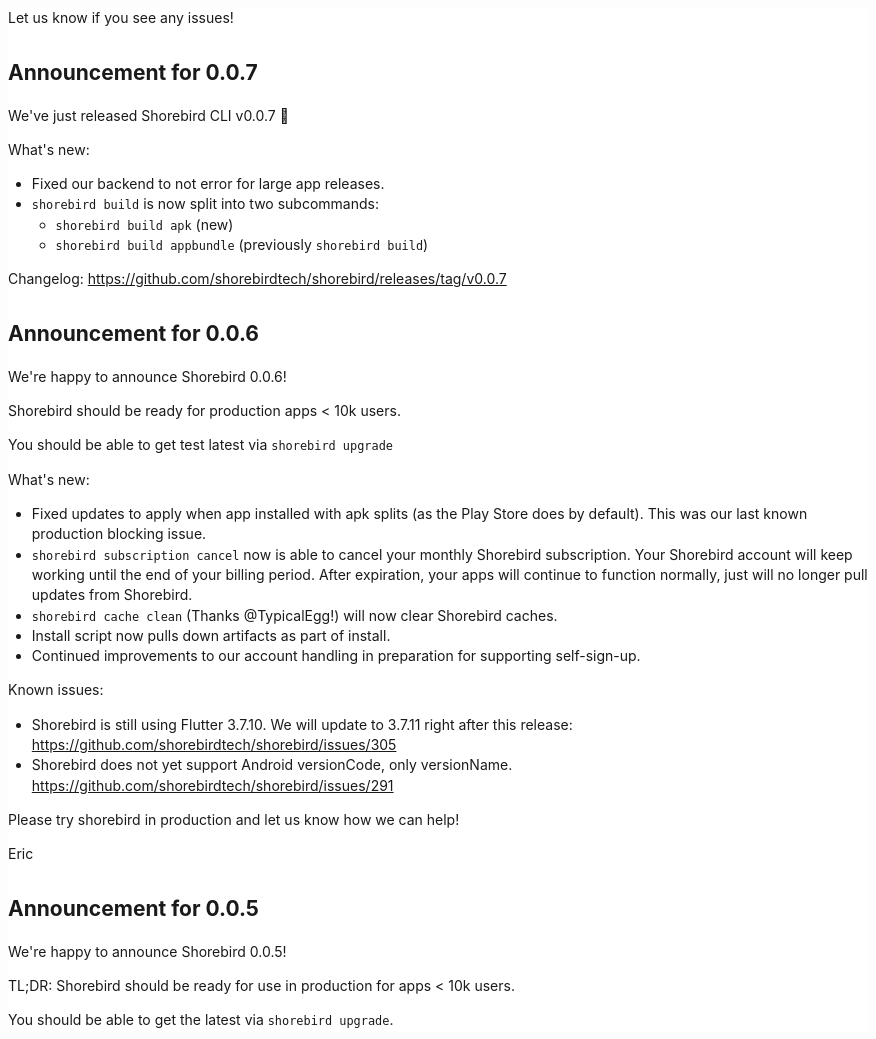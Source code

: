 Let us know if you see any issues!

## Announcement for 0.0.7

We've just released Shorebird CLI v0.0.7 🎉

What's new:

- Fixed our backend to not error for large app releases.
- `shorebird build` is now split into two subcommands:
  - `shorebird build apk` (new)
  - `shorebird build appbundle` (previously `shorebird build`)

Changelog: https://github.com/shorebirdtech/shorebird/releases/tag/v0.0.7

## Announcement for 0.0.6

We're happy to announce Shorebird 0.0.6!

Shorebird should be ready for production apps < 10k users.

You should be able to get test latest via `shorebird upgrade`

What's new:

- Fixed updates to apply when app installed with apk splits (as the Play
  Store does by default). This was our last known production blocking issue.
- `shorebird subscription cancel` now is able to cancel your monthly
  Shorebird subscription. Your Shorebird account will keep working until
  the end of your billing period. After expiration, your apps will continue
  to function normally, just will no longer pull updates from Shorebird.
- `shorebird cache clean` (Thanks @TypicalEgg!) will now clear Shorebird
  caches.
- Install script now pulls down artifacts as part of install.
- Continued improvements to our account handling in preparation for supporting
  self-sign-up.

Known issues:

- Shorebird is still using Flutter 3.7.10. We will update to 3.7.11 right
  after this release:
  https://github.com/shorebirdtech/shorebird/issues/305
- Shorebird does not yet support Android versionCode, only versionName.
  https://github.com/shorebirdtech/shorebird/issues/291

Please try shorebird in production and let us know how we can help!

Eric

## Announcement for 0.0.5

We're happy to announce Shorebird 0.0.5!

TL;DR: Shorebird should be ready for use in production for apps < 10k users.

You should be able to get the latest via `shorebird upgrade`.
